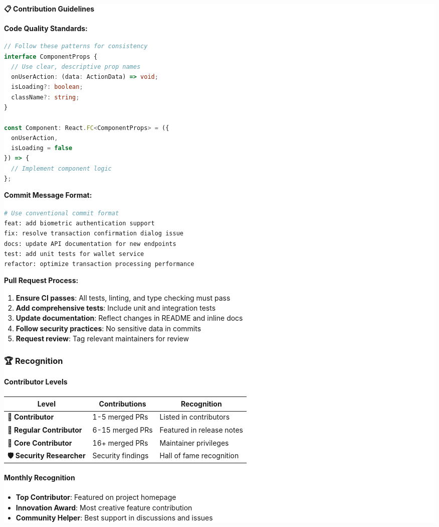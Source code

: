 
#### **📋 Contribution Guidelines**

**Code Quality Standards:**
```typescript
// Follow these patterns for consistency
interface ComponentProps {
  // Use clear, descriptive prop names
  onUserAction: (data: ActionData) => void;
  isLoading?: boolean;
  className?: string;
}

const Component: React.FC<ComponentProps> = ({ 
  onUserAction, 
  isLoading = false 
}) => {
  // Implement component logic
};
```

**Commit Message Format:**
```bash
# Use conventional commit format
feat: add biometric authentication support
fix: resolve transaction confirmation dialog issue
docs: update API documentation for new endpoints
test: add unit tests for wallet service
refactor: optimize transaction processing performance
```

**Pull Request Process:**
1. **Ensure CI passes**: All tests, linting, and type checking must pass
2. **Add comprehensive tests**: Include unit and integration tests
3. **Update documentation**: Reflect changes in README and inline docs
4. **Follow security practices**: No sensitive data in commits
5. **Request review**: Tag relevant maintainers for review

### **🏆 Recognition**

#### **Contributor Levels**

| Level | Contributions | Recognition |
|-------|---------------|-------------|
| **🌟 Contributor** | 1-5 merged PRs | Listed in contributors |
| **🚀 Regular Contributor** | 6-15 merged PRs | Featured in release notes |
| **💎 Core Contributor** | 16+ merged PRs | Maintainer privileges |
| **🛡️ Security Researcher** | Security findings | Hall of fame recognition |

#### **Monthly Recognition**
- **Top Contributor**: Featured on project homepage
- **Innovation Award**: Most creative feature contribution
- **Community Helper**: Best support in discussions and issues
